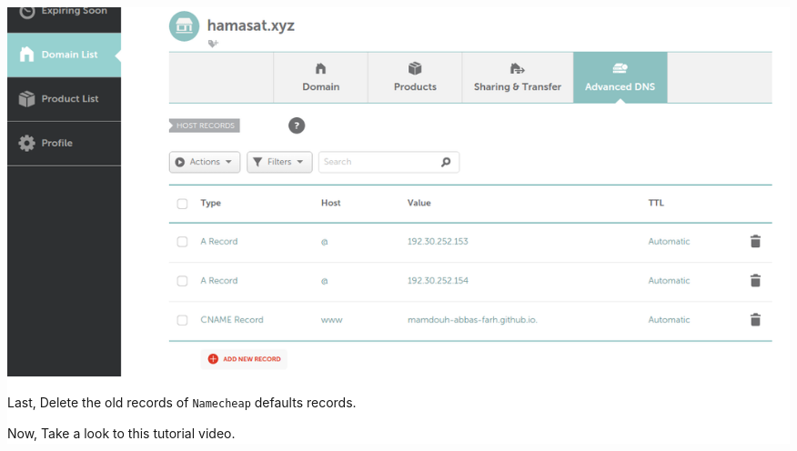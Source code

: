 <img style="width:100%; length:50px;" src="/images/namecheapdnsforgithubpages.png">

Last, Delete the old records of `Namecheap` defaults records.

Now, Take a look to this tutorial video.

<iframe width="100%" height="315" src="https://www.youtube-nocookie.com/embed/whWpsu3FCtY" frameborder="0" allowfullscreen></iframe>